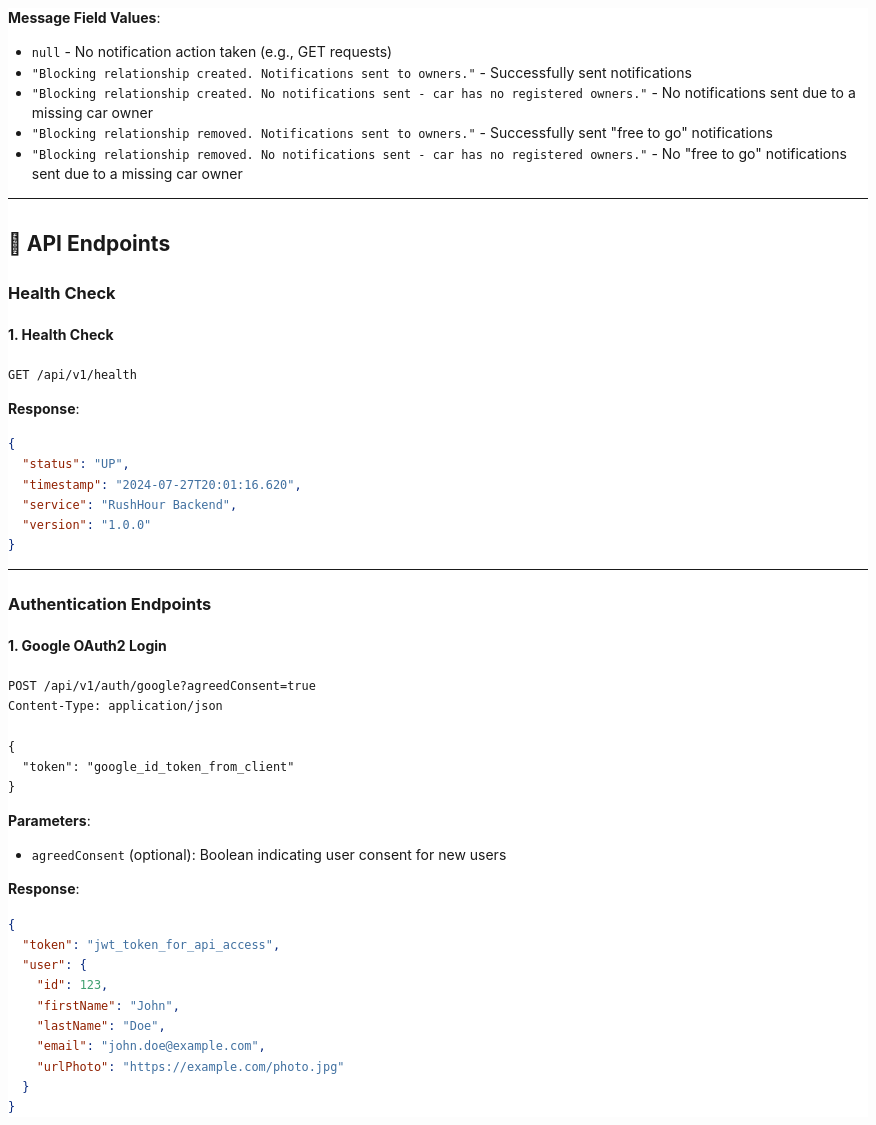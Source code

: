 **Message Field Values**:
- `null` - No notification action taken (e.g., GET requests)
- `"Blocking relationship created. Notifications sent to owners."` - Successfully sent notifications
- `"Blocking relationship created. No notifications sent - car has no registered owners."` - No notifications sent due to a missing car owner
- `"Blocking relationship removed. Notifications sent to owners."` - Successfully sent "free to go" notifications
- `"Blocking relationship removed. No notifications sent - car has no registered owners."` - No "free to go" notifications sent due to a missing car owner

---

## 🔌 API Endpoints

### Health Check

#### 1. Health Check
```http
GET /api/v1/health
```

**Response**:
```json
{
  "status": "UP",
  "timestamp": "2024-07-27T20:01:16.620",
  "service": "RushHour Backend",
  "version": "1.0.0"
}
```

---

### Authentication Endpoints

#### 1. Google OAuth2 Login
```http
POST /api/v1/auth/google?agreedConsent=true
Content-Type: application/json

{
  "token": "google_id_token_from_client"
}
```

**Parameters**:
- `agreedConsent` (optional): Boolean indicating user consent for new users

**Response**:
```json
{
  "token": "jwt_token_for_api_access",
  "user": {
    "id": 123,
    "firstName": "John",
    "lastName": "Doe",
    "email": "john.doe@example.com",
    "urlPhoto": "https://example.com/photo.jpg"
  }
}
```

